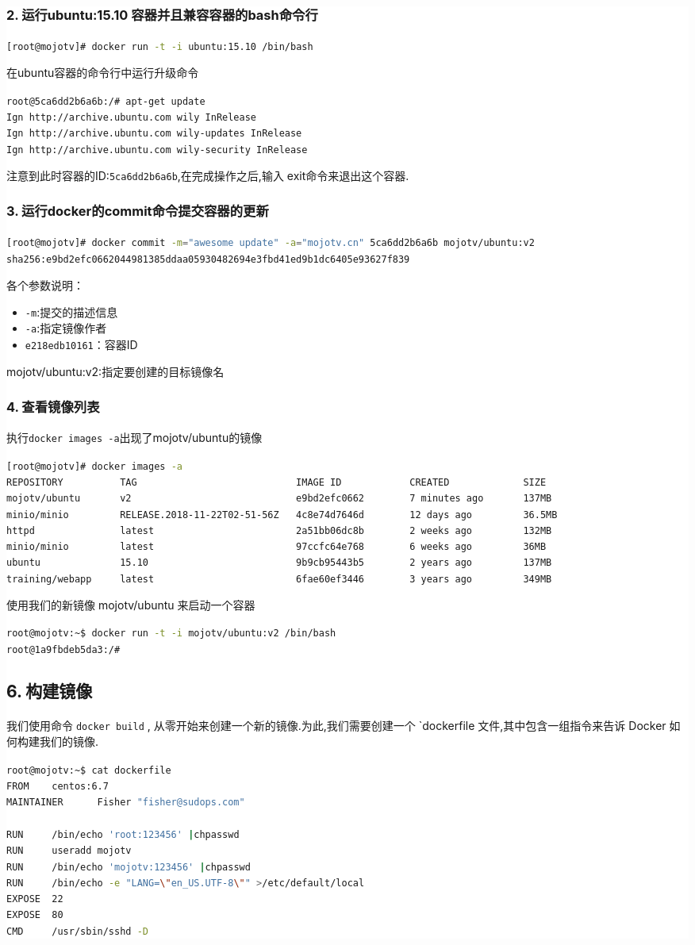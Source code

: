 ### 2. 运行ubuntu:15.10 容器并且兼容容器的bash命令行
```bash
[root@mojotv]# docker run -t -i ubuntu:15.10 /bin/bash
```

在ubuntu容器的命令行中运行升级命令

```bash
root@5ca6dd2b6a6b:/# apt-get update
Ign http://archive.ubuntu.com wily InRelease
Ign http://archive.ubuntu.com wily-updates InRelease
Ign http://archive.ubuntu.com wily-security InRelease
```
注意到此时容器的ID:`5ca6dd2b6a6b`,在完成操作之后,输入 exit命令来退出这个容器.

### 3. 运行docker的commit命令提交容器的更新
```bash
[root@mojotv]# docker commit -m="awesome update" -a="mojotv.cn" 5ca6dd2b6a6b mojotv/ubuntu:v2
sha256:e9bd2efc0662044981385ddaa05930482694e3fbd41ed9b1dc6405e93627f839
```

各个参数说明：

- `-m`:提交的描述信息
- `-a`:指定镜像作者
- `e218edb10161`：容器ID

mojotv/ubuntu:v2:指定要创建的目标镜像名

### 4. 查看镜像列表

执行`docker images -a`出现了mojotv/ubuntu的镜像

```bash
[root@mojotv]# docker images -a
REPOSITORY          TAG                            IMAGE ID            CREATED             SIZE
mojotv/ubuntu       v2                             e9bd2efc0662        7 minutes ago       137MB
minio/minio         RELEASE.2018-11-22T02-51-56Z   4c8e74d7646d        12 days ago         36.5MB
httpd               latest                         2a51bb06dc8b        2 weeks ago         132MB
minio/minio         latest                         97ccfc64e768        6 weeks ago         36MB
ubuntu              15.10                          9b9cb95443b5        2 years ago         137MB
training/webapp     latest                         6fae60ef3446        3 years ago         349MB
```

使用我们的新镜像 mojotv/ubuntu 来启动一个容器

```bash
root@mojotv:~$ docker run -t -i mojotv/ubuntu:v2 /bin/bash                            
root@1a9fbdeb5da3:/#
```


## 6. 构建镜像

我们使用命令 `docker build` , 从零开始来创建一个新的镜像.为此,我们需要创建一个 `dockerfile 文件,其中包含一组指令来告诉 Docker 如何构建我们的镜像.
```bash
root@mojotv:~$ cat dockerfile 
FROM    centos:6.7
MAINTAINER      Fisher "fisher@sudops.com"

RUN     /bin/echo 'root:123456' |chpasswd
RUN     useradd mojotv
RUN     /bin/echo 'mojotv:123456' |chpasswd
RUN     /bin/echo -e "LANG=\"en_US.UTF-8\"" >/etc/default/local
EXPOSE  22
EXPOSE  80
CMD     /usr/sbin/sshd -D
```
